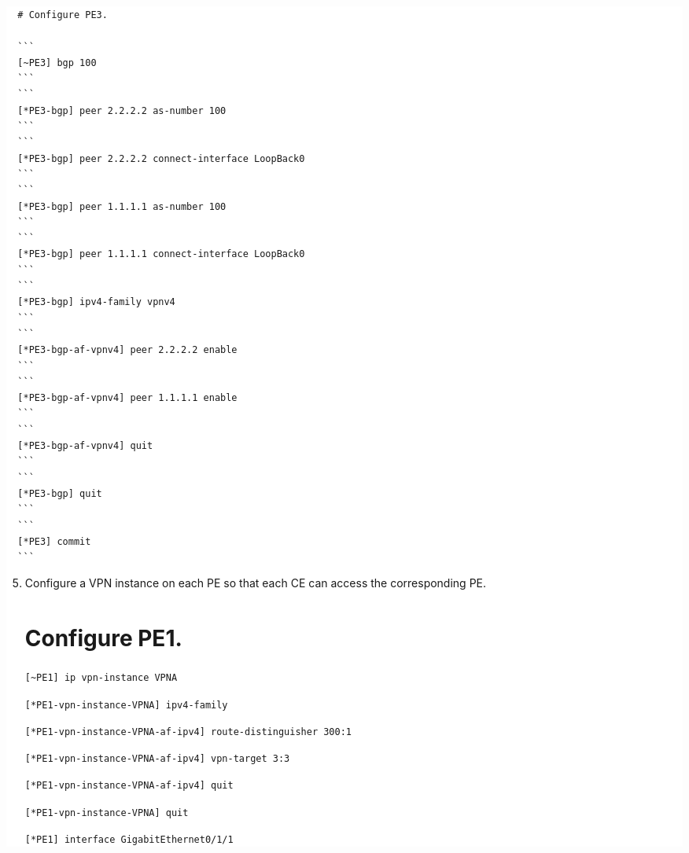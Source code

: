      # Configure PE3.
      
      ```
      [~PE3] bgp 100
      ```
      ```
      [*PE3-bgp] peer 2.2.2.2 as-number 100
      ```
      ```
      [*PE3-bgp] peer 2.2.2.2 connect-interface LoopBack0
      ```
      ```
      [*PE3-bgp] peer 1.1.1.1 as-number 100
      ```
      ```
      [*PE3-bgp] peer 1.1.1.1 connect-interface LoopBack0
      ```
      ```
      [*PE3-bgp] ipv4-family vpnv4
      ```
      ```
      [*PE3-bgp-af-vpnv4] peer 2.2.2.2 enable
      ```
      ```
      [*PE3-bgp-af-vpnv4] peer 1.1.1.1 enable
      ```
      ```
      [*PE3-bgp-af-vpnv4] quit
      ```
      ```
      [*PE3-bgp] quit
      ```
      ```
      [*PE3] commit
      ```
   5. Configure a VPN instance on each PE so that each CE can access the corresponding PE.
      
      
      
      # Configure PE1.
      
      ```
      [~PE1] ip vpn-instance VPNA
      ```
      ```
      [*PE1-vpn-instance-VPNA] ipv4-family
      ```
      ```
      [*PE1-vpn-instance-VPNA-af-ipv4] route-distinguisher 300:1
      ```
      ```
      [*PE1-vpn-instance-VPNA-af-ipv4] vpn-target 3:3
      ```
      ```
      [*PE1-vpn-instance-VPNA-af-ipv4] quit
      ```
      ```
      [*PE1-vpn-instance-VPNA] quit
      ```
      ```
      [*PE1] interface GigabitEthernet0/1/1
      ```
      ```